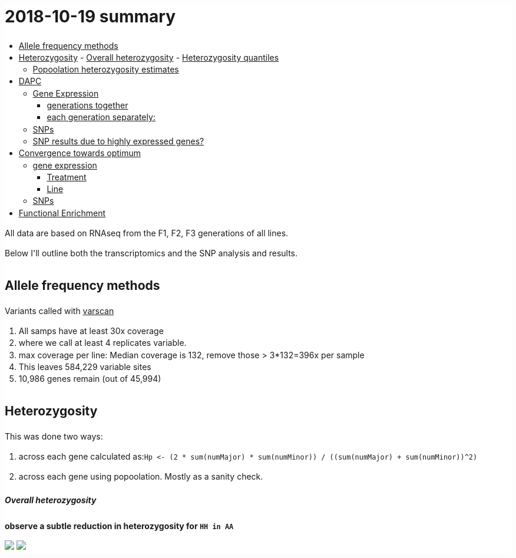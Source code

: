# 2018-10-19 summary



- [Allele frequency methods](#allele-frequency-methods)
- [Heterozygosity](#heterozygosity)
      - [Overall heterozygosity](#overall-heterozygosity)
      - [Heterozygosity quantiles](#heterozygosity-quantiles)
  - [Popoolation heterozygosity estimates](#popoolation-heterozygosity-estimates)
- [DAPC](#dapc)
  - [Gene Expression](#gene-expression)
    - [generations together](#generations-together)
    - [each generation separately:](#each-generation-separately)
  - [SNPs](#snps)
  - [SNP results due to highly expressed genes?](#snp-results-due-to-highly-expressed-genes)
- [Convergence towards optimum](#convergence-towards-optimum)
  - [gene expression](#gene-expression-1)
    - [Treatment](#treatment)
    - [Line](#line)
  - [SNPs](#snps-1)
- [Functional Enrichment](#functional-enrichment)



All data are based on RNAseq from the F1, F2, F3 generations of all lines. 

Below I'll outline both the transcriptomics and the SNP analysis and results. 

## Allele frequency methods

Variants called with [varscan](http://dkoboldt.github.io/varscan/)
  
  1. All samps have at least 30x coverage
  2. where we call at least 4 replicates variable.
  3. max coverage per line: Median coverage is 132, remove those > 3*132=396x per sample
  4. This leaves 584,229 variable sites
  5. 10,986 genes remain (out of 45,994) 

## Heterozygosity

This was done two ways:

1. across each gene calculated as:`Hp <- (2 * sum(numMajor) * sum(numMinor)) / ((sum(numMajor) + sum(numMinor))^2)`

2. across each gene using popoolation. Mostly as a sanity check.

##### Overall heterozygosity 

**observe a subtle reduction in heterozygosity for `HH in AA`**

<img src="https://github.com/rsbrennan/tonsa_reciprocal/blob/master/figures/heterozygosity.png" width="500">

<img src="https://raw.githubusercontent.com/rsbrennan/tonsa_reciprocal/master/figures/het_means.png" width="500">
